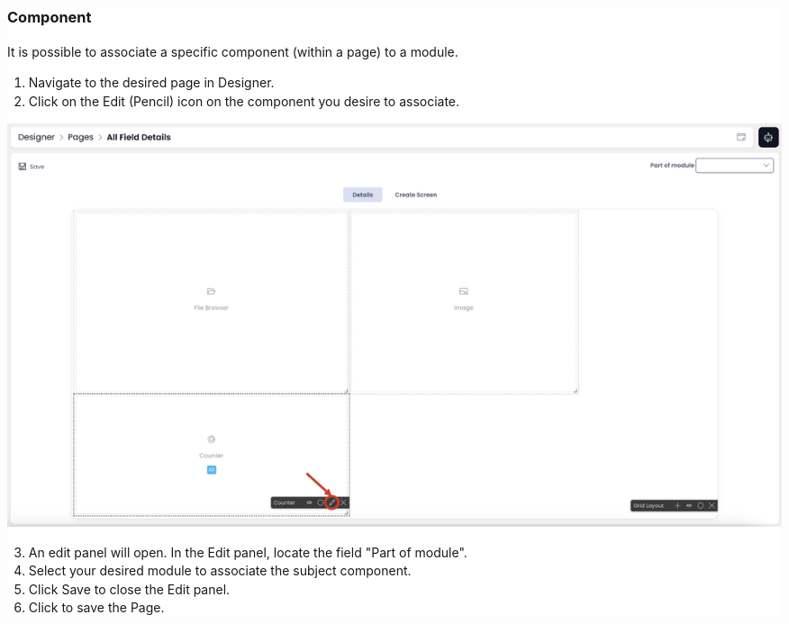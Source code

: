 
### Component

It is possible to associate a specific component (within a page) to a module.

1. Navigate to the desired page in Designer.
2. Click on the Edit (Pencil) icon on the component you desire to associate.

![Image highlighting component edit option](<Associate module to component 1.png>)  

3. An edit panel will open. In the Edit panel, locate the field "Part of module".
4. Select your desired module to associate the subject component. 
5. Click Save to close the Edit panel.  
6. Click to save the Page.
